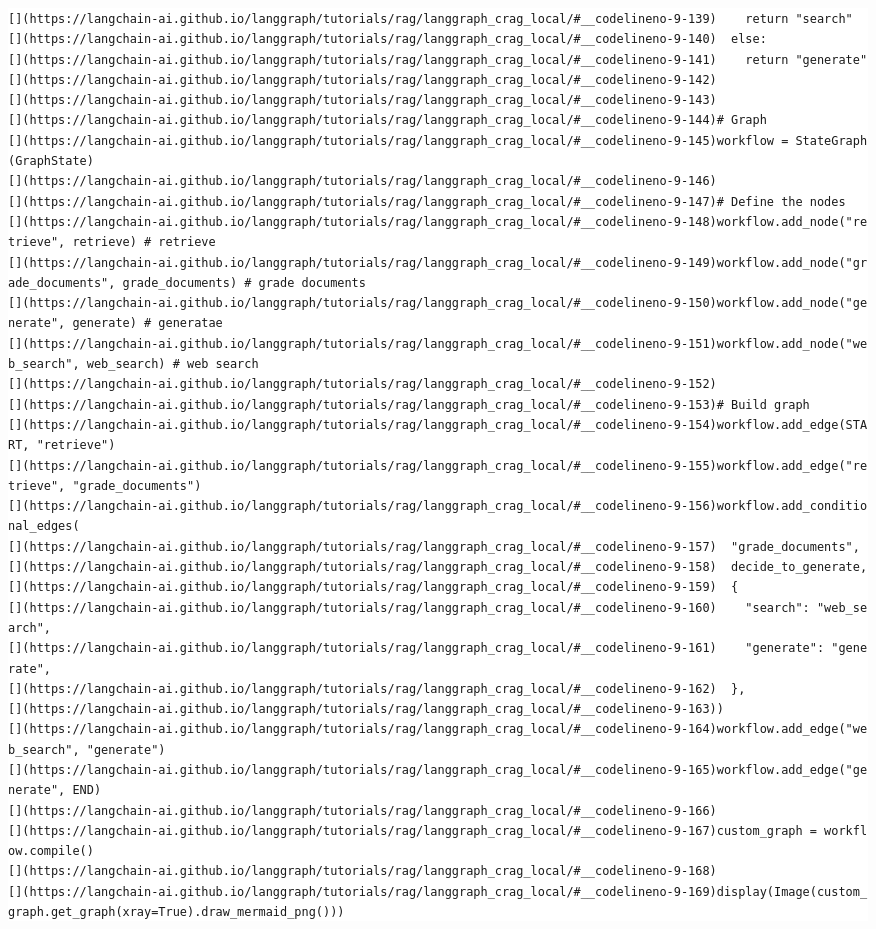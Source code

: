 ```
[](https://langchain-ai.github.io/langgraph/tutorials/rag/langgraph_crag_local/#__codelineno-9-139)    return "search"
[](https://langchain-ai.github.io/langgraph/tutorials/rag/langgraph_crag_local/#__codelineno-9-140)  else:
[](https://langchain-ai.github.io/langgraph/tutorials/rag/langgraph_crag_local/#__codelineno-9-141)    return "generate"
[](https://langchain-ai.github.io/langgraph/tutorials/rag/langgraph_crag_local/#__codelineno-9-142)
[](https://langchain-ai.github.io/langgraph/tutorials/rag/langgraph_crag_local/#__codelineno-9-143)
[](https://langchain-ai.github.io/langgraph/tutorials/rag/langgraph_crag_local/#__codelineno-9-144)# Graph
[](https://langchain-ai.github.io/langgraph/tutorials/rag/langgraph_crag_local/#__codelineno-9-145)workflow = StateGraph(GraphState)
[](https://langchain-ai.github.io/langgraph/tutorials/rag/langgraph_crag_local/#__codelineno-9-146)
[](https://langchain-ai.github.io/langgraph/tutorials/rag/langgraph_crag_local/#__codelineno-9-147)# Define the nodes
[](https://langchain-ai.github.io/langgraph/tutorials/rag/langgraph_crag_local/#__codelineno-9-148)workflow.add_node("retrieve", retrieve) # retrieve
[](https://langchain-ai.github.io/langgraph/tutorials/rag/langgraph_crag_local/#__codelineno-9-149)workflow.add_node("grade_documents", grade_documents) # grade documents
[](https://langchain-ai.github.io/langgraph/tutorials/rag/langgraph_crag_local/#__codelineno-9-150)workflow.add_node("generate", generate) # generatae
[](https://langchain-ai.github.io/langgraph/tutorials/rag/langgraph_crag_local/#__codelineno-9-151)workflow.add_node("web_search", web_search) # web search
[](https://langchain-ai.github.io/langgraph/tutorials/rag/langgraph_crag_local/#__codelineno-9-152)
[](https://langchain-ai.github.io/langgraph/tutorials/rag/langgraph_crag_local/#__codelineno-9-153)# Build graph
[](https://langchain-ai.github.io/langgraph/tutorials/rag/langgraph_crag_local/#__codelineno-9-154)workflow.add_edge(START, "retrieve")
[](https://langchain-ai.github.io/langgraph/tutorials/rag/langgraph_crag_local/#__codelineno-9-155)workflow.add_edge("retrieve", "grade_documents")
[](https://langchain-ai.github.io/langgraph/tutorials/rag/langgraph_crag_local/#__codelineno-9-156)workflow.add_conditional_edges(
[](https://langchain-ai.github.io/langgraph/tutorials/rag/langgraph_crag_local/#__codelineno-9-157)  "grade_documents",
[](https://langchain-ai.github.io/langgraph/tutorials/rag/langgraph_crag_local/#__codelineno-9-158)  decide_to_generate,
[](https://langchain-ai.github.io/langgraph/tutorials/rag/langgraph_crag_local/#__codelineno-9-159)  {
[](https://langchain-ai.github.io/langgraph/tutorials/rag/langgraph_crag_local/#__codelineno-9-160)    "search": "web_search",
[](https://langchain-ai.github.io/langgraph/tutorials/rag/langgraph_crag_local/#__codelineno-9-161)    "generate": "generate",
[](https://langchain-ai.github.io/langgraph/tutorials/rag/langgraph_crag_local/#__codelineno-9-162)  },
[](https://langchain-ai.github.io/langgraph/tutorials/rag/langgraph_crag_local/#__codelineno-9-163))
[](https://langchain-ai.github.io/langgraph/tutorials/rag/langgraph_crag_local/#__codelineno-9-164)workflow.add_edge("web_search", "generate")
[](https://langchain-ai.github.io/langgraph/tutorials/rag/langgraph_crag_local/#__codelineno-9-165)workflow.add_edge("generate", END)
[](https://langchain-ai.github.io/langgraph/tutorials/rag/langgraph_crag_local/#__codelineno-9-166)
[](https://langchain-ai.github.io/langgraph/tutorials/rag/langgraph_crag_local/#__codelineno-9-167)custom_graph = workflow.compile()
[](https://langchain-ai.github.io/langgraph/tutorials/rag/langgraph_crag_local/#__codelineno-9-168)
[](https://langchain-ai.github.io/langgraph/tutorials/rag/langgraph_crag_local/#__codelineno-9-169)display(Image(custom_graph.get_graph(xray=True).draw_mermaid_png()))

```
